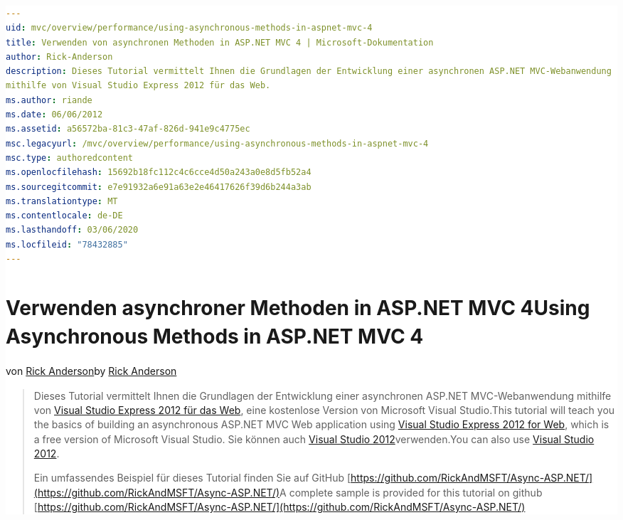 ```yaml
---
uid: mvc/overview/performance/using-asynchronous-methods-in-aspnet-mvc-4
title: Verwenden von asynchronen Methoden in ASP.NET MVC 4 | Microsoft-Dokumentation
author: Rick-Anderson
description: Dieses Tutorial vermittelt Ihnen die Grundlagen der Entwicklung einer asynchronen ASP.NET MVC-Webanwendung mithilfe von Visual Studio Express 2012 für das Web.
ms.author: riande
ms.date: 06/06/2012
ms.assetid: a56572ba-81c3-47af-826d-941e9c4775ec
msc.legacyurl: /mvc/overview/performance/using-asynchronous-methods-in-aspnet-mvc-4
msc.type: authoredcontent
ms.openlocfilehash: 15692b18fc112c4c6cce4d50a243a0e8d5fb52a4
ms.sourcegitcommit: e7e91932a6e91a63e2e46417626f39d6b244a3ab
ms.translationtype: MT
ms.contentlocale: de-DE
ms.lasthandoff: 03/06/2020
ms.locfileid: "78432885"
---
```

# <a name="using-asynchronous-methods-in-aspnet-mvc-4"></a><span data-ttu-id="a6e70-103">Verwenden asynchroner Methoden in ASP.NET MVC 4</span><span class="sxs-lookup"><span data-stu-id="a6e70-103">Using Asynchronous Methods in ASP.NET MVC 4</span></span>

<span data-ttu-id="a6e70-104">von [Rick Anderson](https://twitter.com/RickAndMSFT)</span><span class="sxs-lookup"><span data-stu-id="a6e70-104">by [Rick Anderson](https://twitter.com/RickAndMSFT)</span></span>

> <span data-ttu-id="a6e70-105">Dieses Tutorial vermittelt Ihnen die Grundlagen der Entwicklung einer asynchronen ASP.NET MVC-Webanwendung mithilfe von [Visual Studio Express 2012 für das Web](https://www.microsoft.com/visualstudio/11), eine kostenlose Version von Microsoft Visual Studio.</span><span class="sxs-lookup"><span data-stu-id="a6e70-105">This tutorial will teach you the basics of building an asynchronous ASP.NET MVC Web application using [Visual Studio Express 2012 for Web](https://www.microsoft.com/visualstudio/11), which is a free version of Microsoft Visual Studio.</span></span> <span data-ttu-id="a6e70-106">Sie können auch [Visual Studio 2012](https://www.microsoft.com/visualstudio/11)verwenden.</span><span class="sxs-lookup"><span data-stu-id="a6e70-106">You can also use [Visual Studio 2012](https://www.microsoft.com/visualstudio/11).</span></span>
> 
> <span data-ttu-id="a6e70-107">Ein umfassendes Beispiel für dieses Tutorial finden Sie auf GitHub [https://github.com/RickAndMSFT/Async-ASP.NET/](https://github.com/RickAndMSFT/Async-ASP.NET/)</span><span class="sxs-lookup"><span data-stu-id="a6e70-107">A complete sample is provided for this tutorial on github [https://github.com/RickAndMSFT/Async-ASP.NET/](https://github.com/RickAndMSFT/Async-ASP.NET/)</span></span>
